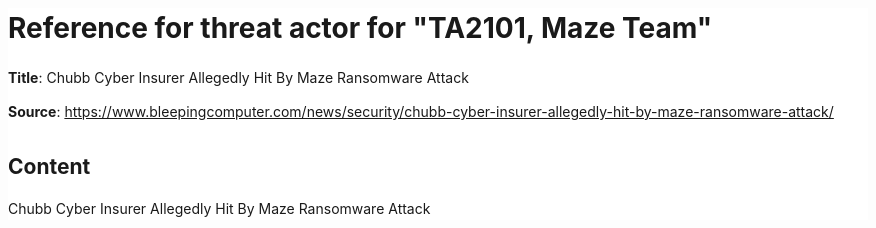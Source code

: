# Reference for threat actor for "TA2101, Maze Team"

**Title**: Chubb Cyber Insurer Allegedly Hit By Maze Ransomware Attack

**Source**: https://www.bleepingcomputer.com/news/security/chubb-cyber-insurer-allegedly-hit-by-maze-ransomware-attack/

## Content






















Chubb Cyber Insurer Allegedly Hit By Maze Ransomware Attack



















































